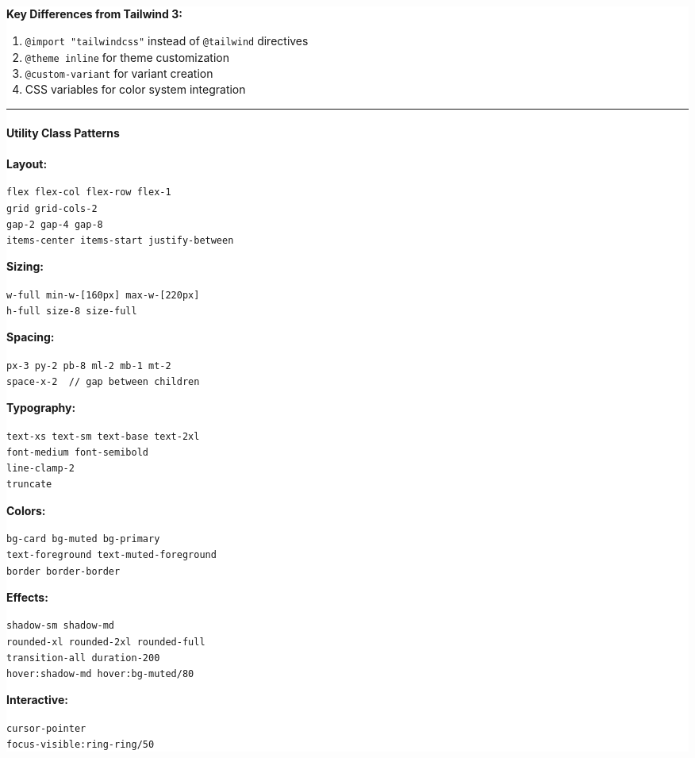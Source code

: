 **Key Differences from Tailwind 3:**
1. `@import "tailwindcss"` instead of `@tailwind` directives
2. `@theme inline` for theme customization
3. `@custom-variant` for variant creation
4. CSS variables for color system integration

---

#### Utility Class Patterns

**Layout:**
```tsx
flex flex-col flex-row flex-1
grid grid-cols-2
gap-2 gap-4 gap-8
items-center items-start justify-between
```

**Sizing:**
```tsx
w-full min-w-[160px] max-w-[220px]
h-full size-8 size-full
```

**Spacing:**
```tsx
px-3 py-2 pb-8 ml-2 mb-1 mt-2
space-x-2  // gap between children
```

**Typography:**
```tsx
text-xs text-sm text-base text-2xl
font-medium font-semibold
line-clamp-2
truncate
```

**Colors:**
```tsx
bg-card bg-muted bg-primary
text-foreground text-muted-foreground
border border-border
```

**Effects:**
```tsx
shadow-sm shadow-md
rounded-xl rounded-2xl rounded-full
transition-all duration-200
hover:shadow-md hover:bg-muted/80
```

**Interactive:**
```tsx
cursor-pointer
focus-visible:ring-ring/50
```
